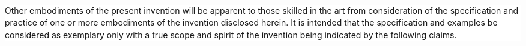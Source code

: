 Other embodiments of the present invention will be apparent to those skilled in the art from consideration of the specification and practice of one or more embodiments of the invention disclosed herein. It is intended that the specification and examples be considered as exemplary only with a true scope and spirit of the invention being indicated by the following claims.

